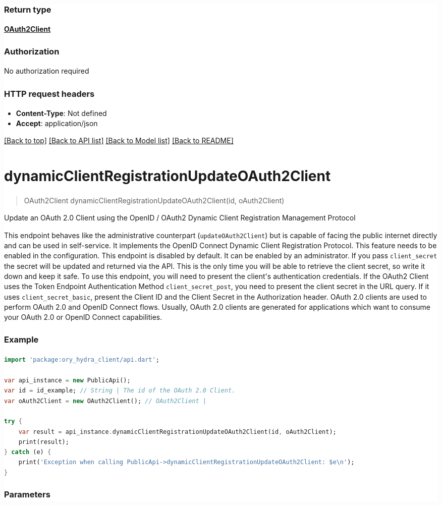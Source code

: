### Return type

[**OAuth2Client**](OAuth2Client.md)

### Authorization

No authorization required

### HTTP request headers

- **Content-Type**: Not defined
- **Accept**: application/json

[[Back to top]](#) [[Back to API list]](../README.md#documentation-for-api-endpoints) [[Back to Model list]](../README.md#documentation-for-models) [[Back to README]](../README.md)

# **dynamicClientRegistrationUpdateOAuth2Client**

> OAuth2Client dynamicClientRegistrationUpdateOAuth2Client(id, oAuth2Client)

Update an OAuth 2.0 Client using the OpenID / OAuth2 Dynamic Client Registration Management Protocol

This endpoint behaves like the administrative counterpart (`updateOAuth2Client`) but is capable of facing the public internet directly and can be used in self-service. It implements the OpenID Connect Dynamic Client Registration Protocol. This feature needs to be enabled in the configuration. This endpoint is disabled by default. It can be enabled by an administrator. If you pass `client_secret` the secret will be updated and returned via the API. This is the only time you will be able to retrieve the client secret, so write it down and keep it safe. To use this endpoint, you will need to present the client's authentication credentials. If the OAuth2 Client uses the Token Endpoint Authentication Method `client_secret_post`, you need to present the client secret in the URL query. If it uses `client_secret_basic`, present the Client ID and the Client Secret in the Authorization header. OAuth 2.0 clients are used to perform OAuth 2.0 and OpenID Connect flows. Usually, OAuth 2.0 clients are generated for applications which want to consume your OAuth 2.0 or OpenID Connect capabilities.

### Example

```dart
import 'package:ory_hydra_client/api.dart';

var api_instance = new PublicApi();
var id = id_example; // String | The id of the OAuth 2.0 Client.
var oAuth2Client = new OAuth2Client(); // OAuth2Client |

try {
    var result = api_instance.dynamicClientRegistrationUpdateOAuth2Client(id, oAuth2Client);
    print(result);
} catch (e) {
    print('Exception when calling PublicApi->dynamicClientRegistrationUpdateOAuth2Client: $e\n');
}
```

### Parameters
